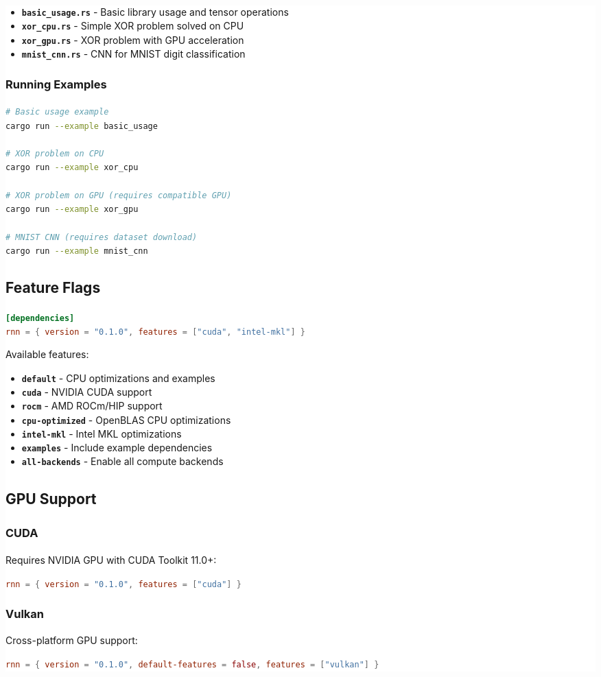 - **`basic_usage.rs`** - Basic library usage and tensor operations
- **`xor_cpu.rs`** - Simple XOR problem solved on CPU
- **`xor_gpu.rs`** - XOR problem with GPU acceleration
- **`mnist_cnn.rs`** - CNN for MNIST digit classification

### Running Examples

```bash
# Basic usage example
cargo run --example basic_usage

# XOR problem on CPU
cargo run --example xor_cpu

# XOR problem on GPU (requires compatible GPU)
cargo run --example xor_gpu

# MNIST CNN (requires dataset download)
cargo run --example mnist_cnn
```

## Feature Flags

```toml
[dependencies]
rnn = { version = "0.1.0", features = ["cuda", "intel-mkl"] }
```

Available features:

- **`default`** - CPU optimizations and examples
- **`cuda`** - NVIDIA CUDA support
- **`rocm`** - AMD ROCm/HIP support  
- **`cpu-optimized`** - OpenBLAS CPU optimizations
- **`intel-mkl`** - Intel MKL optimizations
- **`examples`** - Include example dependencies
- **`all-backends`** - Enable all compute backends

## GPU Support

### CUDA

Requires NVIDIA GPU with CUDA Toolkit 11.0+:

```toml
rnn = { version = "0.1.0", features = ["cuda"] }
```

### Vulkan

Cross-platform GPU support:

```toml
rnn = { version = "0.1.0", default-features = false, features = ["vulkan"] }
```
